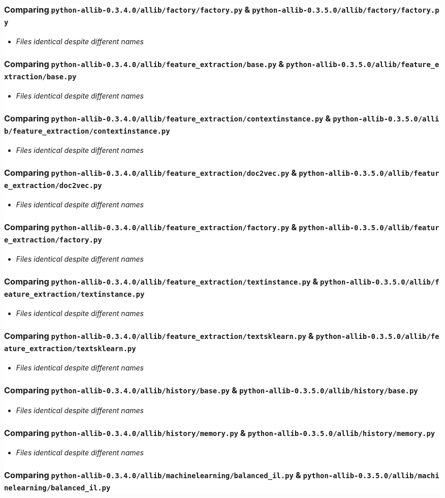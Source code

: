 ### Comparing `python-allib-0.3.4.0/allib/factory/factory.py` & `python-allib-0.3.5.0/allib/factory/factory.py`

 * *Files identical despite different names*

### Comparing `python-allib-0.3.4.0/allib/feature_extraction/base.py` & `python-allib-0.3.5.0/allib/feature_extraction/base.py`

 * *Files identical despite different names*

### Comparing `python-allib-0.3.4.0/allib/feature_extraction/contextinstance.py` & `python-allib-0.3.5.0/allib/feature_extraction/contextinstance.py`

 * *Files identical despite different names*

### Comparing `python-allib-0.3.4.0/allib/feature_extraction/doc2vec.py` & `python-allib-0.3.5.0/allib/feature_extraction/doc2vec.py`

 * *Files identical despite different names*

### Comparing `python-allib-0.3.4.0/allib/feature_extraction/factory.py` & `python-allib-0.3.5.0/allib/feature_extraction/factory.py`

 * *Files identical despite different names*

### Comparing `python-allib-0.3.4.0/allib/feature_extraction/textinstance.py` & `python-allib-0.3.5.0/allib/feature_extraction/textinstance.py`

 * *Files identical despite different names*

### Comparing `python-allib-0.3.4.0/allib/feature_extraction/textsklearn.py` & `python-allib-0.3.5.0/allib/feature_extraction/textsklearn.py`

 * *Files identical despite different names*

### Comparing `python-allib-0.3.4.0/allib/history/base.py` & `python-allib-0.3.5.0/allib/history/base.py`

 * *Files identical despite different names*

### Comparing `python-allib-0.3.4.0/allib/history/memory.py` & `python-allib-0.3.5.0/allib/history/memory.py`

 * *Files identical despite different names*

### Comparing `python-allib-0.3.4.0/allib/machinelearning/balanced_il.py` & `python-allib-0.3.5.0/allib/machinelearning/balanced_il.py`
